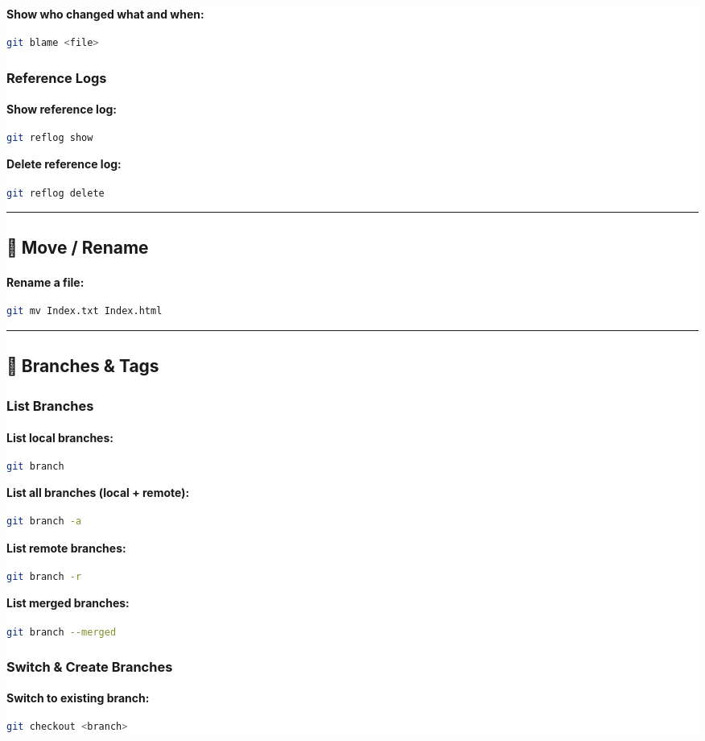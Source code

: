 **Show who changed what and when:**
```bash
git blame <file>
```

### Reference Logs

**Show reference log:**
```bash
git reflog show
```

**Delete reference log:**
```bash
git reflog delete
```

---

## 📁 Move / Rename

**Rename a file:**
```bash
git mv Index.txt Index.html
```

---

## 🌿 Branches & Tags

### List Branches

**List local branches:**
```bash
git branch
```

**List all branches (local + remote):**
```bash
git branch -a
```

**List remote branches:**
```bash
git branch -r
```

**List merged branches:**
```bash
git branch --merged
```

### Switch & Create Branches

**Switch to existing branch:**
```bash
git checkout <branch>
```
